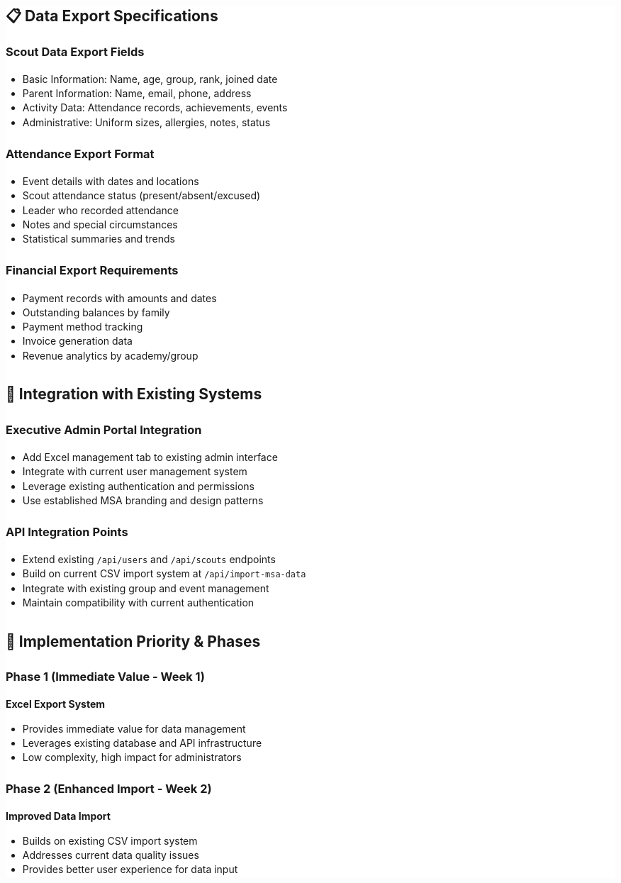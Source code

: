 ## 📋 Data Export Specifications

### Scout Data Export Fields
- Basic Information: Name, age, group, rank, joined date
- Parent Information: Name, email, phone, address
- Activity Data: Attendance records, achievements, events
- Administrative: Uniform sizes, allergies, notes, status

### Attendance Export Format
- Event details with dates and locations
- Scout attendance status (present/absent/excused)
- Leader who recorded attendance
- Notes and special circumstances
- Statistical summaries and trends

### Financial Export Requirements
- Payment records with amounts and dates
- Outstanding balances by family
- Payment method tracking
- Invoice generation data
- Revenue analytics by academy/group

## 📱 Integration with Existing Systems

### Executive Admin Portal Integration
- Add Excel management tab to existing admin interface
- Integrate with current user management system
- Leverage existing authentication and permissions
- Use established MSA branding and design patterns

### API Integration Points
- Extend existing `/api/users` and `/api/scouts` endpoints
- Build on current CSV import system at `/api/import-msa-data`
- Integrate with existing group and event management
- Maintain compatibility with current authentication

## 🚀 Implementation Priority & Phases

### Phase 1 (Immediate Value - Week 1)
**Excel Export System**
- Provides immediate value for data management
- Leverages existing database and API infrastructure
- Low complexity, high impact for administrators

### Phase 2 (Enhanced Import - Week 2) 
**Improved Data Import**
- Builds on existing CSV import system
- Addresses current data quality issues
- Provides better user experience for data input
